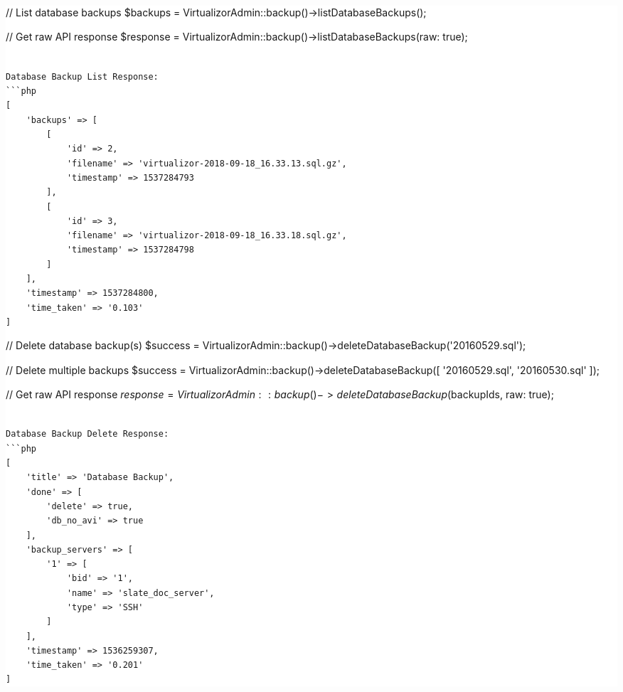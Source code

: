 ```php
```

// List database backups
$backups = VirtualizorAdmin::backup()->listDatabaseBackups();

// Get raw API response
$response = VirtualizorAdmin::backup()->listDatabaseBackups(raw: true);
```

Database Backup List Response:
```php
[
    'backups' => [
        [
            'id' => 2,
            'filename' => 'virtualizor-2018-09-18_16.33.13.sql.gz',
            'timestamp' => 1537284793
        ],
        [
            'id' => 3,
            'filename' => 'virtualizor-2018-09-18_16.33.18.sql.gz',
            'timestamp' => 1537284798
        ]
    ],
    'timestamp' => 1537284800,
    'time_taken' => '0.103'
]
```

// Delete database backup(s)
$success = VirtualizorAdmin::backup()->deleteDatabaseBackup('20160529.sql');

// Delete multiple backups
$success = VirtualizorAdmin::backup()->deleteDatabaseBackup([
    '20160529.sql',
    '20160530.sql'
]);

// Get raw API response
$response = VirtualizorAdmin::backup()->deleteDatabaseBackup($backupIds, raw: true);
```

Database Backup Delete Response:
```php
[
    'title' => 'Database Backup',
    'done' => [
        'delete' => true,
        'db_no_avi' => true
    ],
    'backup_servers' => [
        '1' => [
            'bid' => '1',
            'name' => 'slate_doc_server',
            'type' => 'SSH'
        ]
    ],
    'timestamp' => 1536259307,
    'time_taken' => '0.201'
]
```
